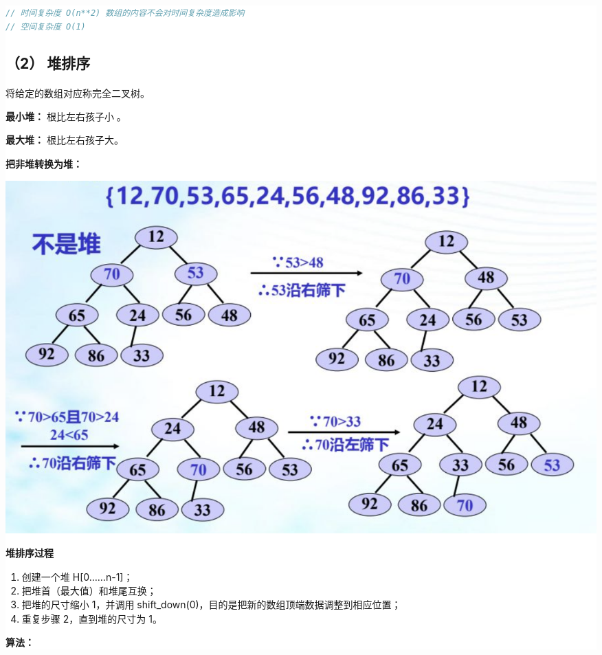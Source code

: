 ```c
// 时间复杂度 O(n**2) 数组的内容不会对时间复杂度造成影响
// 空间复杂度 O(1)
```



## （2） 堆排序

将给定的数组对应称完全二叉树。

**最小堆：**  根比左右孩子小 。

**最大堆：**  根比左右孩子大。

**把非堆转换为堆：**

![](./image/23.png)



**堆排序过程**

1. 创建一个堆 H[0……n-1]；
2. 把堆首（最大值）和堆尾互换；
3. 把堆的尺寸缩小 1，并调用 shift_down(0)，目的是把新的数组顶端数据调整到相应位置；
4. 重复步骤 2，直到堆的尺寸为 1。



**算法：**
